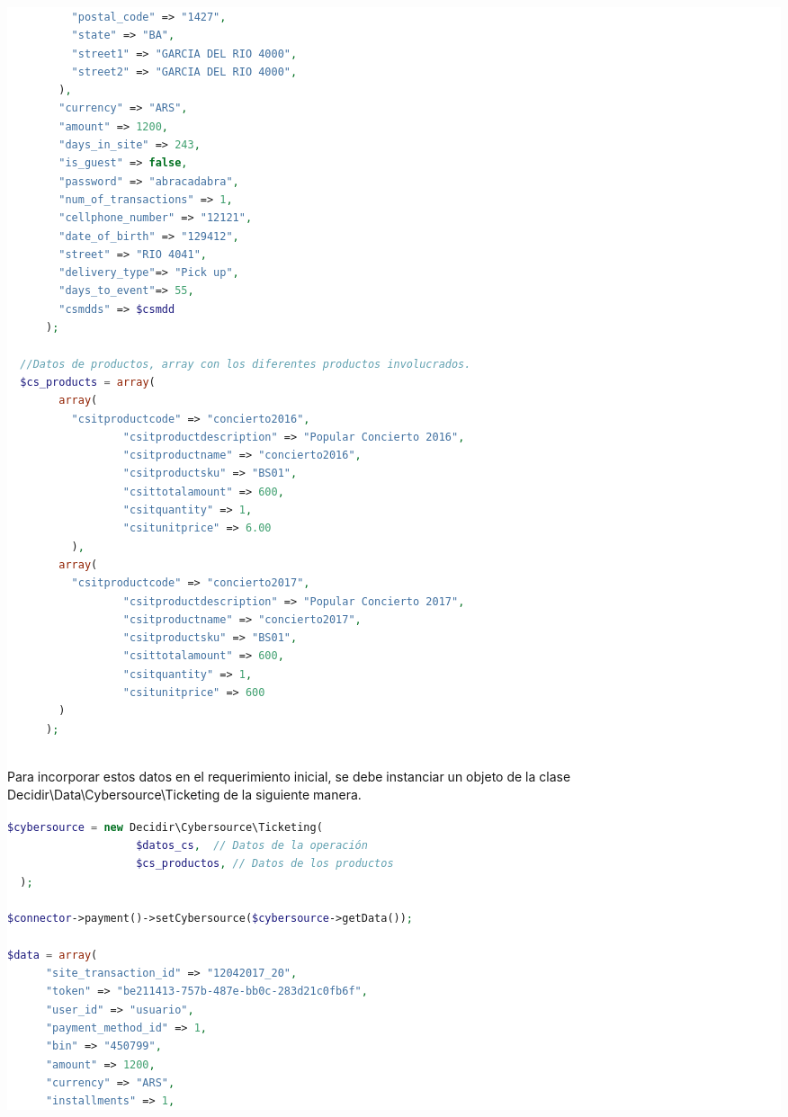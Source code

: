 ```php
          "postal_code" => "1427",
          "state" => "BA",
          "street1" => "GARCIA DEL RIO 4000",
          "street2" => "GARCIA DEL RIO 4000",
        ),
        "currency" => "ARS",
        "amount" => 1200,
        "days_in_site" => 243,
        "is_guest" => false,
        "password" => "abracadabra",
        "num_of_transactions" => 1,
        "cellphone_number" => "12121",
        "date_of_birth" => "129412",
        "street" => "RIO 4041",
        "delivery_type"=> "Pick up",
        "days_to_event"=> 55,
        "csmdds" => $csmdd
      );

  //Datos de productos, array con los diferentes productos involucrados.
  $cs_products = array(
        array(
          "csitproductcode" => "concierto2016",
                  "csitproductdescription" => "Popular Concierto 2016",
                  "csitproductname" => "concierto2016",
                  "csitproductsku" => "BS01",
                  "csittotalamount" => 600,
                  "csitquantity" => 1,
                  "csitunitprice" => 6.00
          ),
        array(
          "csitproductcode" => "concierto2017",
                  "csitproductdescription" => "Popular Concierto 2017",
                  "csitproductname" => "concierto2017",
                  "csitproductsku" => "BS01",
                  "csittotalamount" => 600,
                  "csitquantity" => 1,
                  "csitunitprice" => 600
        )
      );  
     

```

Para incorporar estos datos en el requerimiento inicial, se debe instanciar un objeto de la clase Decidir\Data\Cybersource\Ticketing de la siguiente manera.

```php
$cybersource = new Decidir\Cybersource\Ticketing(
                    $datos_cs,  // Datos de la operación
                    $cs_productos, // Datos de los productos
  );

$connector->payment()->setCybersource($cybersource->getData());

$data = array(
      "site_transaction_id" => "12042017_20",
      "token" => "be211413-757b-487e-bb0c-283d21c0fb6f",
      "user_id" => "usuario",
      "payment_method_id" => 1,
      "bin" => "450799",
      "amount" => 1200,
      "currency" => "ARS",
      "installments" => 1,
```